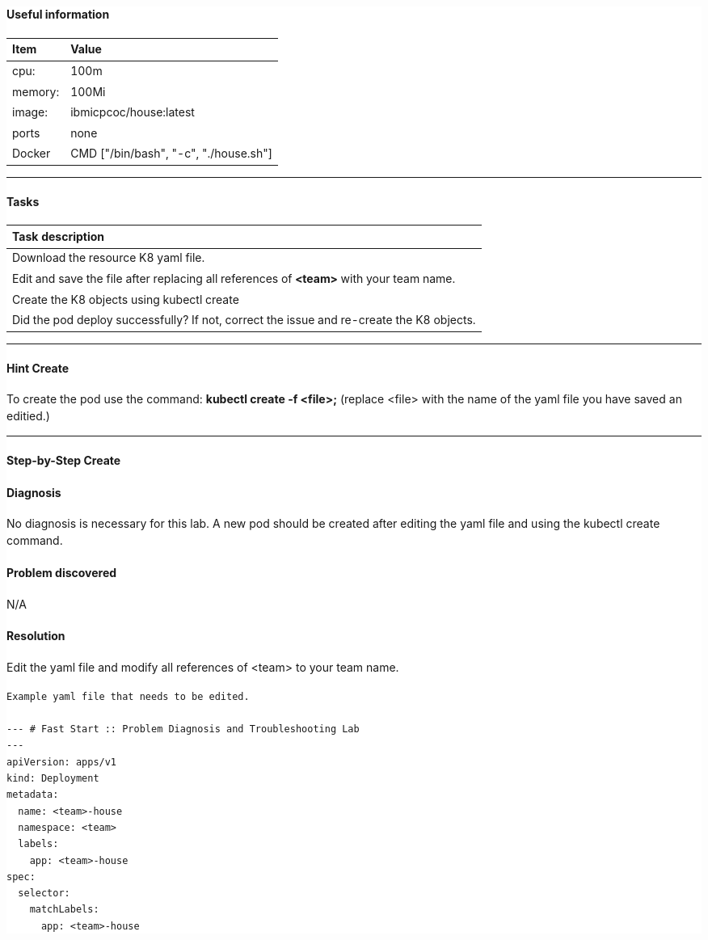 #### Useful information

| Item | Value  |
| :--- | :--- |
| cpu:| 100m |
| memory: | 100Mi |
| image: | ibmicpcoc/house:latest |
| ports | none |
| Docker | CMD ["/bin/bash", "-c", "./house.sh"] |

----

#### Tasks

| Task description  |
| :--- |
| Download the resource K8 yaml file. |
| Edit and save the file after replacing all references of __&#60;team&#62;__ with your team name. |
| Create the K8 objects using kubectl create |
| Did the pod deploy successfully?  If not, correct the issue and re-create the K8 objects. |

----

#### Hint Create

To create the pod use the command: __kubectl create -f &#60;file&#62;;__   (replace &#60;file&#62; with the name of the yaml file you have saved an editied.)

----

#### Step-by-Step Create

#### Diagnosis

No diagnosis is necessary for this lab.  A new pod should be created after editing the yaml file and using the kubectl create command.

#### Problem discovered

N/A

#### Resolution

Edit the yaml file and modify all references of &#60;team&#62; to your team name.

```	
Example yaml file that needs to be edited.

--- # Fast Start :: Problem Diagnosis and Troubleshooting Lab 
---
apiVersion: apps/v1    
kind: Deployment
metadata:
  name: <team>-house
  namespace: <team>
  labels:
    app: <team>-house
spec:
  selector:
    matchLabels:
      app: <team>-house
```